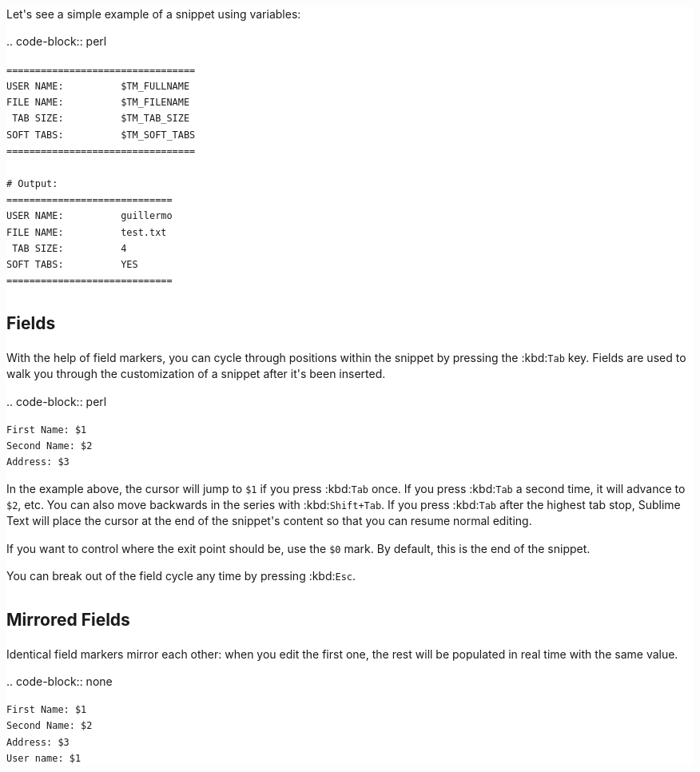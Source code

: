 Let's see a simple example of a snippet using variables:

.. code-block:: perl

    =================================
    USER NAME:          $TM_FULLNAME
    FILE NAME:          $TM_FILENAME
     TAB SIZE:          $TM_TAB_SIZE
    SOFT TABS:          $TM_SOFT_TABS
    =================================

    # Output:
    =============================
    USER NAME:          guillermo
    FILE NAME:          test.txt
     TAB SIZE:          4
    SOFT TABS:          YES
    =============================


Fields
------

With the help of field markers, you can cycle through positions within the
snippet by pressing the :kbd:`Tab` key. Fields are used to walk you through the
customization of a snippet after it's been inserted.

.. code-block:: perl

    First Name: $1
    Second Name: $2
    Address: $3

In the example above, the cursor will jump to ``$1`` if you press :kbd:`Tab`
once. If you press :kbd:`Tab` a second time, it will advance to ``$2``, etc. You
can also move backwards in the series with :kbd:`Shift+Tab`. If you press
:kbd:`Tab` after the highest tab stop, Sublime Text will place the cursor at the
end of the snippet's content so that you can resume normal editing.

If you want to control where the exit point should be, use the ``$0`` mark. By
default, this is the end of the snippet.

You can break out of the field cycle any time by pressing :kbd:`Esc`.

Mirrored Fields
---------------

Identical field markers mirror each other: when you edit the first one, the rest
will be populated in real time with the same value.

.. code-block:: none

    First Name: $1
    Second Name: $2
    Address: $3
    User name: $1
